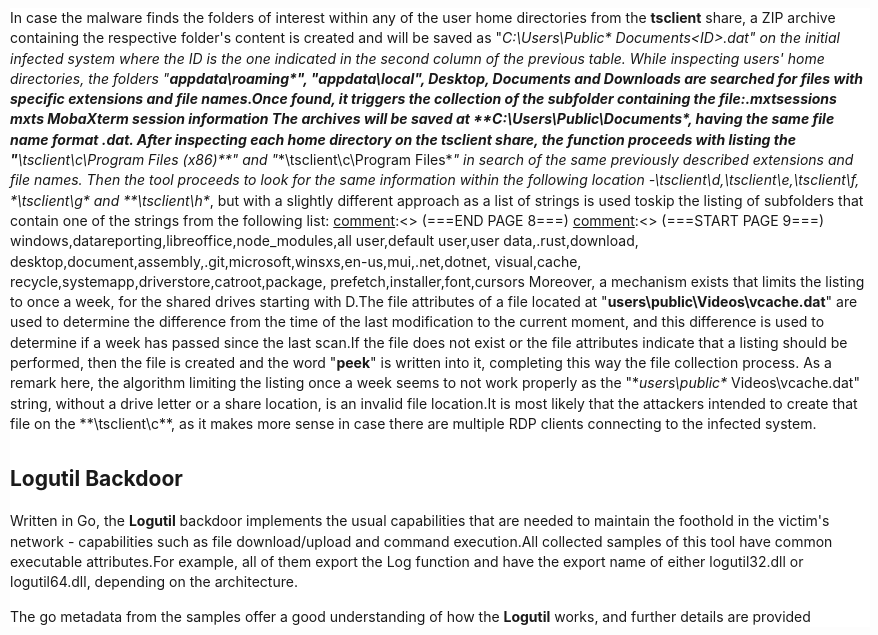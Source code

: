 In case the malware finds the folders of interest within any of the user home directories from the **tsclient** share, a ZIP archive containing the respective folder's content is created and will be saved as "**C:\Users\Public\** Documents\<ID><timestamp>.dat" on the initial infected system where the ID is the one indicated in the second column of the previous table.
While inspecting users' home directories, the folders "**appdata\roaming\**", "appdata\local\", Desktop, **Documents** and **Downloads** are searched for files with specific extensions and file names.Once found, it triggers the collection of the subfolder containing the file:.mxtsessions mxts MobaXterm session information The archives will be saved at **C:\Users\Public\Documents\**, having the same file name format **<ID><timestamp>.dat**.
After inspecting each home directory on the **tsclient** share, the function proceeds with listing the 
"**\\tsclient\c\Program Files (x86)\**" and "**\\tsclient\c\Program Files\**" in search of the same previously described extensions and file names.
Then the tool proceeds to look for the same information within the following location -\\tsclient\d\,\\tsclient\e\,\\tsclient\f\, **\\tsclient\g\** and **\\tsclient\h\**, but with a slightly different approach as a list of strings is used toskip the listing of subfolders that contain one of the strings from the following list:
[comment]:<> (===END PAGE 8===)
[comment]:<> (===START PAGE 9===)
windows,datareporting,libreoffice,node_modules,all user,default user,user data,.rust,download, desktop,document,assembly,.git,microsoft,winsxs,en-us,mui,.net,dotnet, visual,cache, recycle,systemapp,driverstore,catroot,package, prefetch,installer,font,cursors Moreover, a mechanism exists that limits the listing to once a week, for the shared drives starting with D.The file attributes of a file located at "**users\public\Videos\vcache.dat**" are used to determine the difference from the time of the last modification to the current moment, and this difference is used to determine if a week has passed since the last scan.If the file does not exist or the file attributes indicate that a listing should be performed, then the file is created and the word "**peek**" is written into it, completing this way the file collection process.
As a remark here, the algorithm limiting the listing once a week seems to not work properly as the "**users\public\** Videos\vcache.dat" string, without a drive letter or a share location, is an invalid file location.It is most likely that the attackers intended to create that file on the **\\tsclient\c\**, as it makes more sense in case there are multiple RDP clients connecting to the infected system.

## Logutil Backdoor

Written in Go, the **Logutil** backdoor implements the usual capabilities that are needed to maintain the foothold in the victim's network - capabilities such as file download/upload and command execution.All collected samples of this tool have common executable attributes.For example, all of them export the Log function and have the export name of either logutil32.dll or logutil64.dll, depending on the architecture.

The go metadata from the samples offer a good understanding of how the **Logutil** works, and further details are provided 



[comment]:<> (===START IMAGE DETECTED===)
